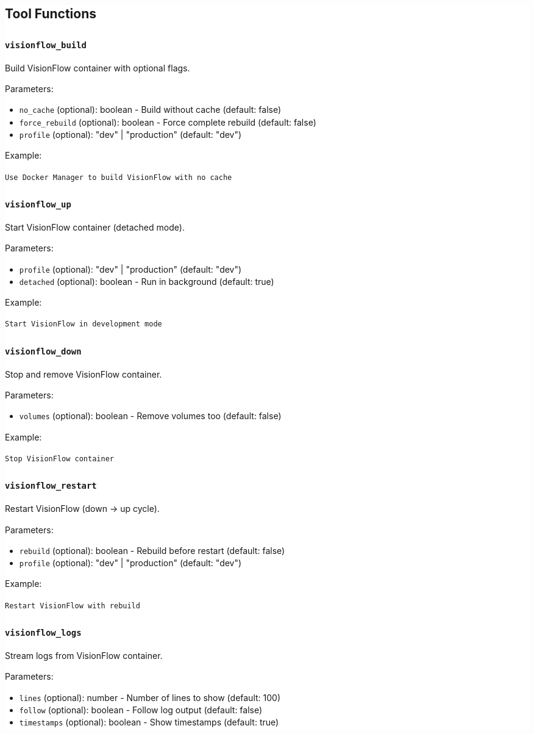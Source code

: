 ## Tool Functions

### `visionflow_build`
Build VisionFlow container with optional flags.

Parameters:
- `no_cache` (optional): boolean - Build without cache (default: false)
- `force_rebuild` (optional): boolean - Force complete rebuild (default: false)
- `profile` (optional): "dev" | "production" (default: "dev")

Example:
```
Use Docker Manager to build VisionFlow with no cache
```

### `visionflow_up`
Start VisionFlow container (detached mode).

Parameters:
- `profile` (optional): "dev" | "production" (default: "dev")
- `detached` (optional): boolean - Run in background (default: true)

Example:
```
Start VisionFlow in development mode
```

### `visionflow_down`
Stop and remove VisionFlow container.

Parameters:
- `volumes` (optional): boolean - Remove volumes too (default: false)

Example:
```
Stop VisionFlow container
```

### `visionflow_restart`
Restart VisionFlow (down → up cycle).

Parameters:
- `rebuild` (optional): boolean - Rebuild before restart (default: false)
- `profile` (optional): "dev" | "production" (default: "dev")

Example:
```
Restart VisionFlow with rebuild
```

### `visionflow_logs`
Stream logs from VisionFlow container.

Parameters:
- `lines` (optional): number - Number of lines to show (default: 100)
- `follow` (optional): boolean - Follow log output (default: false)
- `timestamps` (optional): boolean - Show timestamps (default: true)
